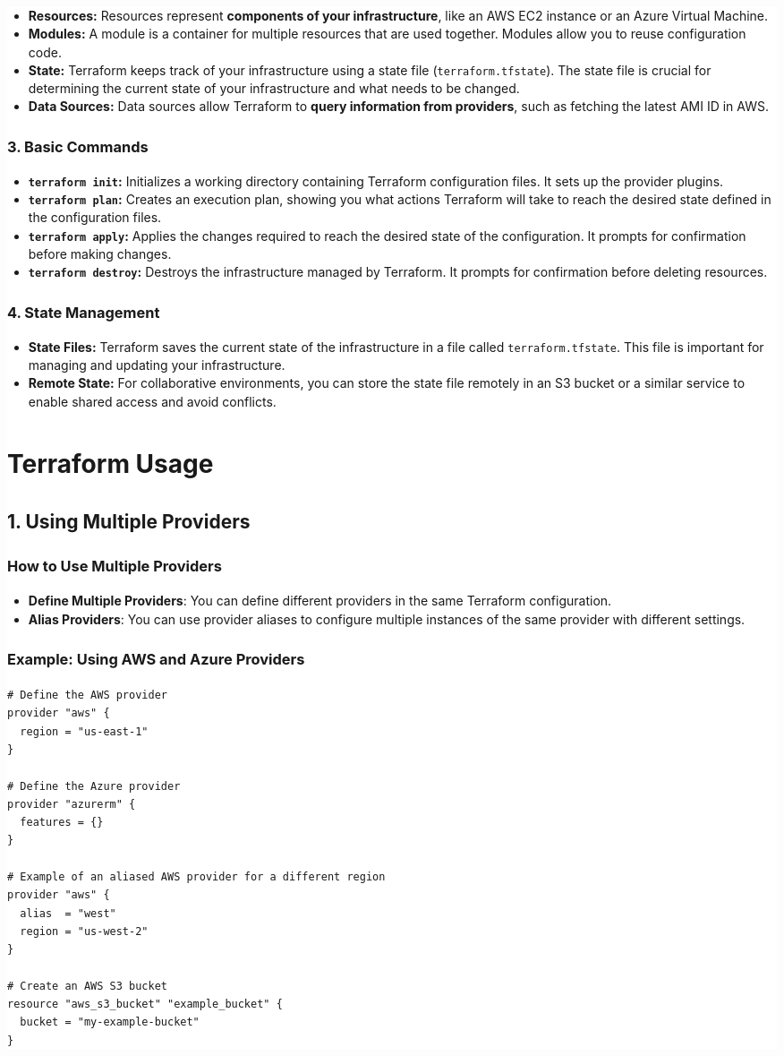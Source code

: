 - **Resources:** Resources represent **components of your infrastructure**, like an AWS EC2 instance or an Azure Virtual Machine.
- **Modules:** A module is a container for multiple resources that are used together. Modules allow you to reuse configuration code.
- **State:** Terraform keeps track of your infrastructure using a state file (`terraform.tfstate`). The state file is crucial for determining the current state of your infrastructure and what needs to be changed.
- **Data Sources:** Data sources allow Terraform to **query information from providers**, such as fetching the latest AMI ID in AWS.

### 3. **Basic Commands**

- **`terraform init`:** Initializes a working directory containing Terraform configuration files. It sets up the provider plugins.
- **`terraform plan`:** Creates an execution plan, showing you what actions Terraform will take to reach the desired state defined in the configuration files.
- **`terraform apply`:** Applies the changes required to reach the desired state of the configuration. It prompts for confirmation before making changes.
- **`terraform destroy`:** Destroys the infrastructure managed by Terraform. It prompts for confirmation before deleting resources.

### 4. **State Management**

- **State Files:** Terraform saves the current state of the infrastructure in a file called `terraform.tfstate`. This file is important for managing and updating your infrastructure.
- **Remote State:** For collaborative environments, you can store the state file remotely in an S3 bucket or a similar service to enable shared access and avoid conflicts.

# Terraform Usage



## 1. Using Multiple Providers

### **How to Use Multiple Providers**

- **Define Multiple Providers**: You can define different providers in the same Terraform configuration.
- **Alias Providers**: You can use provider aliases to configure multiple instances of the same provider with different settings.

### **Example: Using AWS and Azure Providers**

```
# Define the AWS provider
provider "aws" {
  region = "us-east-1"
}

# Define the Azure provider
provider "azurerm" {
  features = {}
}

# Example of an aliased AWS provider for a different region
provider "aws" {
  alias  = "west"
  region = "us-west-2"
}

# Create an AWS S3 bucket
resource "aws_s3_bucket" "example_bucket" {
  bucket = "my-example-bucket"
}
```